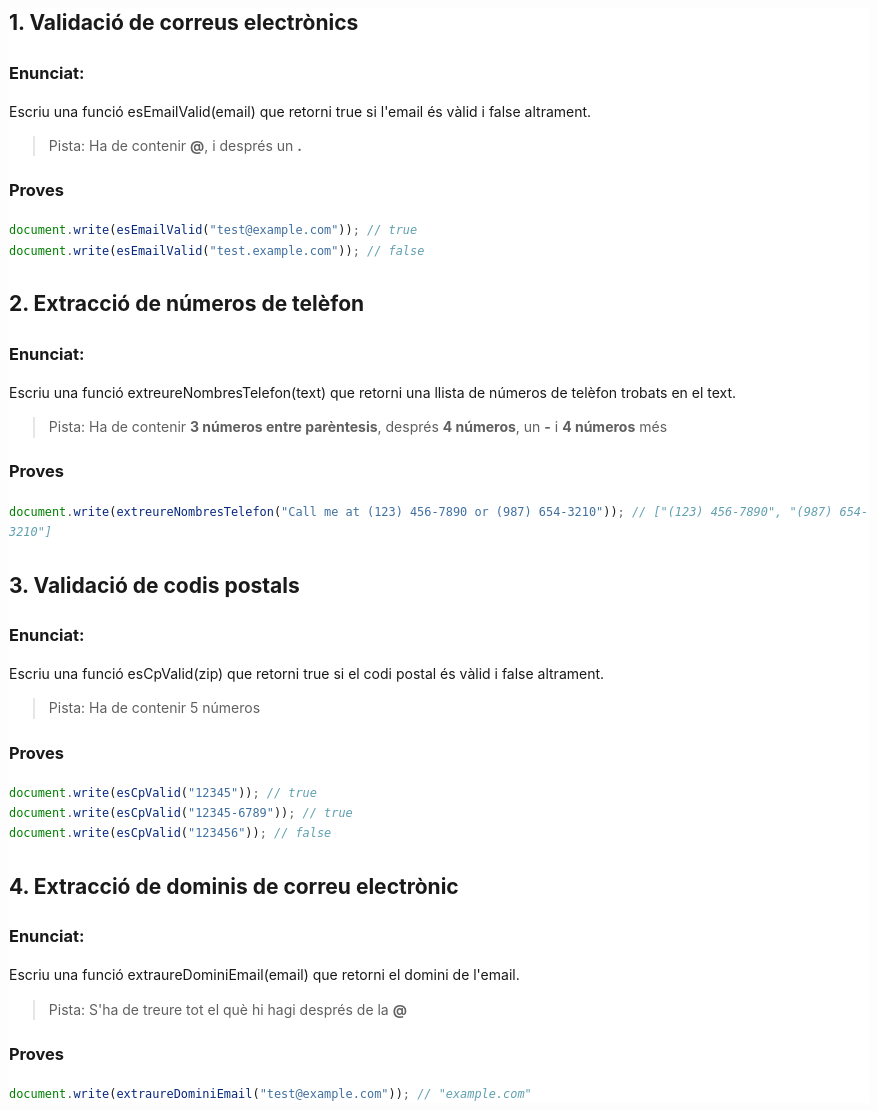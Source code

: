 ## 1. Validació de correus electrònics
### Enunciat: 
Escriu una funció esEmailValid(email) que retorni true si l'email és vàlid i false altrament.
> Pista:
Ha de contenir **@**, i després un **.**

### Proves
```javascript
document.write(esEmailValid("test@example.com")); // true
document.write(esEmailValid("test.example.com")); // false
```

## 2. Extracció de números de telèfon
### Enunciat: 
Escriu una funció extreureNombresTelefon(text) que retorni una llista de números de telèfon trobats en el text.
> Pista:
Ha de contenir **3 números entre parèntesis**, després **4 números**, un **-** i **4 números** més

### Proves
```javascript
document.write(extreureNombresTelefon("Call me at (123) 456-7890 or (987) 654-3210")); // ["(123) 456-7890", "(987) 654-3210"]
```

## 3. Validació de codis postals
### Enunciat: 
Escriu una funció esCpValid(zip) que retorni true si el codi postal és vàlid i false altrament.
> Pista:
Ha de contenir 5 números

### Proves
```javascript
document.write(esCpValid("12345")); // true
document.write(esCpValid("12345-6789")); // true
document.write(esCpValid("123456")); // false
```

## 4. Extracció de dominis de correu electrònic
### Enunciat: 
Escriu una funció extraureDominiEmail(email) que retorni el domini de l'email.
> Pista:
S'ha de treure tot el què hi hagi després de la **@**


### Proves
```javascript
document.write(extraureDominiEmail("test@example.com")); // "example.com"
```

